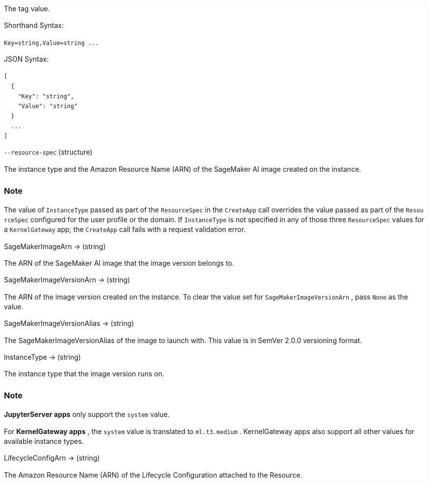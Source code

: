 The tag value.

Shorthand Syntax:

```
Key=string,Value=string ...
```

JSON Syntax:

```
[
  {
    "Key": "string",
    "Value": "string"
  }
  ...
]
```

`--resource-spec` (structure)

The instance type and the Amazon Resource Name (ARN) of the SageMaker AI image created on the instance.

### Note

The value of `InstanceType` passed as part of the `ResourceSpec` in the `CreateApp` call overrides the value passed as part of the `ResourceSpec` configured for the user profile or the domain. If `InstanceType` is not specified in any of those three `ResourceSpec` values for a `KernelGateway` app, the `CreateApp` call fails with a request validation error.

SageMakerImageArn -> (string)

The ARN of the SageMaker AI image that the image version belongs to.

SageMakerImageVersionArn -> (string)

The ARN of the image version created on the instance. To clear the value set for `SageMakerImageVersionArn` , pass `None` as the value.

SageMakerImageVersionAlias -> (string)

The SageMakerImageVersionAlias of the image to launch with. This value is in SemVer 2.0.0 versioning format.

InstanceType -> (string)

The instance type that the image version runs on.

### Note

**JupyterServer apps** only support the `system` value.

For **KernelGateway apps** , the `system` value is translated to `ml.t3.medium` . KernelGateway apps also support all other values for available instance types.

LifecycleConfigArn -> (string)

The Amazon Resource Name (ARN) of the Lifecycle Configuration attached to the Resource.
